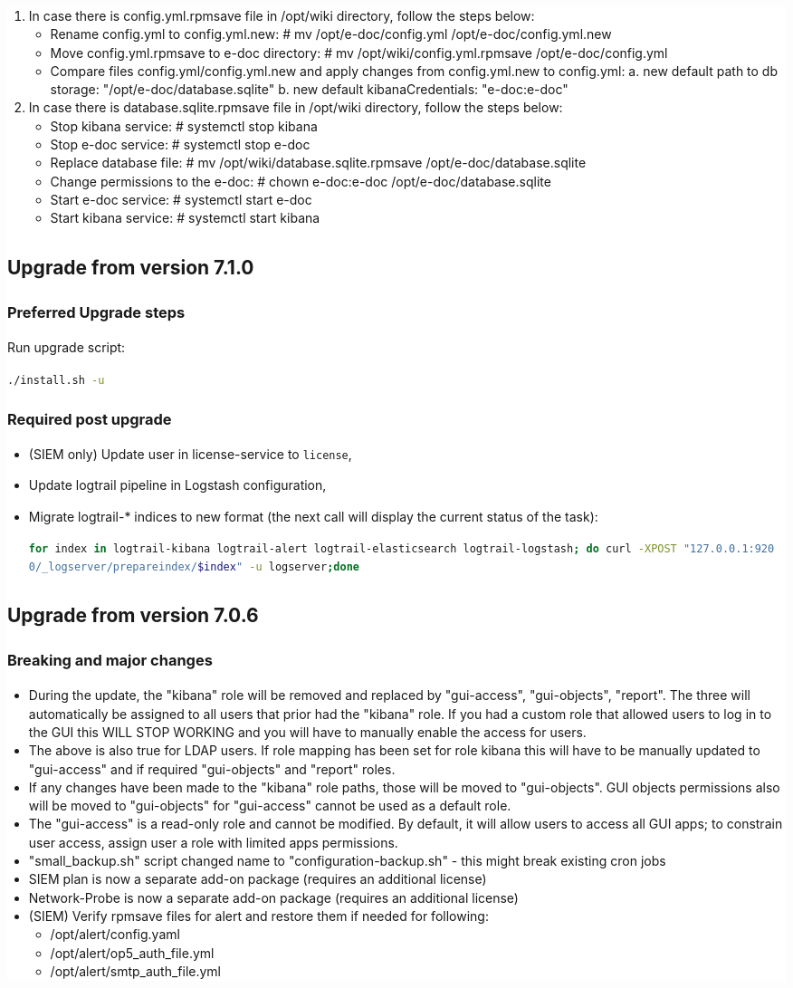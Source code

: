 1. In case there is config.yml.rpmsave file in /opt/wiki directory, follow the steps below:
   - Rename config.yml to config.yml.new: # mv /opt/e-doc/config.yml /opt/e-doc/config.yml.new
   - Move config.yml.rpmsave to e-doc directory: # mv /opt/wiki/config.yml.rpmsave /opt/e-doc/config.yml
   - Compare files config.yml/config.yml.new and apply changes from config.yml.new to config.yml:
      a. new default path to db storage: "/opt/e-doc/database.sqlite"
      b. new default kibanaCredentials: "e-doc:e-doc"
2. In case there is database.sqlite.rpmsave file in /opt/wiki directory, follow the steps below:
   - Stop kibana service: # systemctl stop kibana
   - Stop e-doc service: # systemctl stop e-doc
   - Replace database file: # mv /opt/wiki/database.sqlite.rpmsave /opt/e-doc/database.sqlite
   - Change permissions to the e-doc: # chown e-doc:e-doc /opt/e-doc/database.sqlite
   - Start e-doc service: # systemctl start e-doc
   - Start kibana service: # systemctl start kibana

## Upgrade from version 7.1.0

### Preferred Upgrade steps

Run upgrade script:

   ```bash
   ./install.sh -u
   ```

### Required post upgrade

- (SIEM only) Update user in license-service to `license`,
- Update logtrail pipeline in Logstash configuration,
- Migrate logtrail-* indices to new format (the next call will display the current status of the task):

   ```bash
   for index in logtrail-kibana logtrail-alert logtrail-elasticsearch logtrail-logstash; do curl -XPOST "127.0.0.1:9200/_logserver/prepareindex/$index" -u logserver;done
   ```

## Upgrade from version 7.0.6

### **Breaking and major changes**

- During the update, the "kibana" role will be removed and replaced by "gui-access", "gui-objects", "report". The three will automatically be assigned to all users that prior had the "kibana" role. If you had a custom role that allowed users to log in to the GUI this WILL STOP WORKING and you will have to manually enable the access for users.
- The above is also true for LDAP users. If role mapping has been set for role kibana this will have to be manually updated to "gui-access" and if required "gui-objects" and "report" roles.
- If any changes have been made to the "kibana" role paths, those will be moved to "gui-objects". GUI objects permissions also will be moved to "gui-objects" for "gui-access" cannot be used as a default role.
- The "gui-access" is a read-only role and cannot be modified. By default, it will allow users to access all GUI apps; to constrain user access, assign user a role with limited apps permissions.
- "small_backup.sh" script changed name to "configuration-backup.sh" - this might break existing cron jobs
- SIEM plan is now a separate add-on package (requires an additional license)
- Network-Probe is now a separate add-on package (requires an additional license)
- (SIEM) Verify rpmsave files for alert and restore them if needed for following:
  - /opt/alert/config.yaml
  - /opt/alert/op5_auth_file.yml
  - /opt/alert/smtp_auth_file.yml
